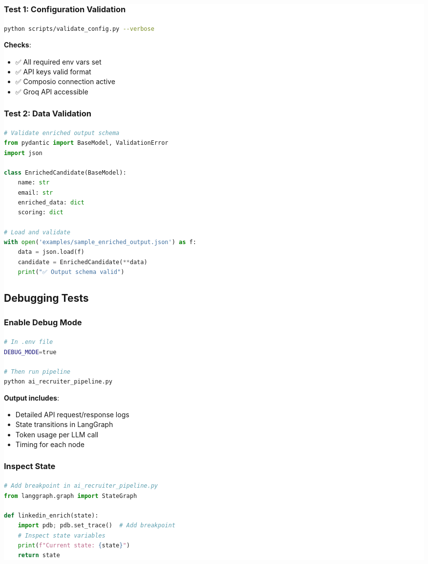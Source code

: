 ### Test 1: Configuration Validation

```bash
python scripts/validate_config.py --verbose
```

**Checks**:
- ✅ All required env vars set
- ✅ API keys valid format
- ✅ Composio connection active
- ✅ Groq API accessible

### Test 2: Data Validation

```python
# Validate enriched output schema
from pydantic import BaseModel, ValidationError
import json

class EnrichedCandidate(BaseModel):
    name: str
    email: str
    enriched_data: dict
    scoring: dict
    
# Load and validate
with open('examples/sample_enriched_output.json') as f:
    data = json.load(f)
    candidate = EnrichedCandidate(**data)
    print("✅ Output schema valid")
```

## Debugging Tests

### Enable Debug Mode

```bash
# In .env file
DEBUG_MODE=true

# Then run pipeline
python ai_recruiter_pipeline.py
```

**Output includes**:
- Detailed API request/response logs
- State transitions in LangGraph
- Token usage per LLM call
- Timing for each node

### Inspect State

```python
# Add breakpoint in ai_recruiter_pipeline.py
from langgraph.graph import StateGraph

def linkedin_enrich(state):
    import pdb; pdb.set_trace()  # Add breakpoint
    # Inspect state variables
    print(f"Current state: {state}")
    return state
```
